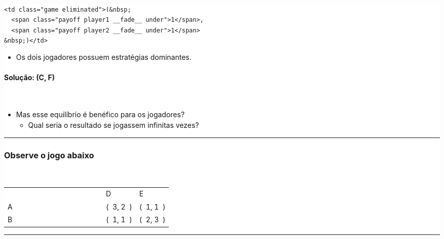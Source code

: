     <td class="game eliminated">(&nbsp;
      <span class="payoff player1 __fade__ under">1</span>, 
      <span class="payoff player2 __fade__ under">1</span>
    &nbsp;)</td>
  </tr>
</table>
</div>
<div>

- Os dois jogadores possuem estratégias dominantes.
#### Solução: **(C, F)**
<br>

* Mas esse equilíbrio é benéfico para os jogadores?
  - Qual seria o resultado se jogassem infinitas vezes?

</div>
</div>

---

### Observe o jogo abaixo
<br>

<table>
  <tr class="game action player2"> 
    <td></td>
    <td><span class="__underp21__">D</span></td>
    <td><span class="__underp22__">E</span></td>
  </tr>
  <tr>
    <td class="game action player1" style="width: 180px;"><span class="__underp11__">A</span></td>
    <td class="game">(&nbsp;
      <span class="payoff player1 __fade1__ __under1__">3</span>, 
      <span class="payoff player2 __fade2__ __under2__">2</span>
    &nbsp;)</td>
    <td class="game">(&nbsp;
      <span class="payoff player1 __fade3__ __under3__">1</span>, 
      <span class="payoff player2 __fade4__ __under4__">1</span>
    &nbsp;)</td>
  </tr>
  <tr>
    <td class="game action player1"><span class="__underp12__">B</span></td>
    <td class="game">(&nbsp;
      <span class="payoff player1 __fade5__ __under5__">1</span>, 
      <span class="payoff player2 __fade6__ __under6__">1</span>
    &nbsp;)</td>
    <td class="game">(&nbsp;
      <span class="payoff player1 __fade7__ __under7__">2</span>, 
      <span class="payoff player2 __fade8__ __under8__">3</span>
    &nbsp;)</td>
  </tr>
</table>

---